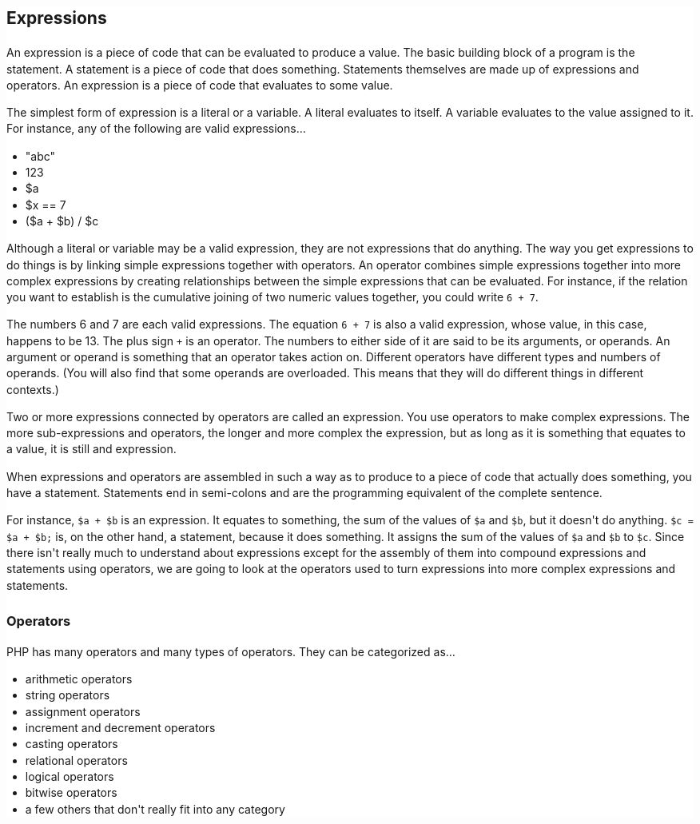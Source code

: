 ## Expressions
An expression is a piece of code that can be evaluated to produce a value.  The basic building block of a program is the statement. A statement is a piece of code that does something.  Statements themselves are made up of expressions and operators. An expression is a piece of code that evaluates to some value.

The simplest form of expression is a literal or a variable. A literal evaluates to itself. A variable evaluates to the value assigned to it.  For instance, any of the following are valid expressions…

- "abc"
- 123
- $a
- $x == 7
- ($a + $b) / $c

Although a literal or variable may be a valid expression, they are not expressions that do anything. The way you get expressions to do things is by linking simple expressions together with operators.
An operator combines simple expressions together into more complex expressions by creating relationships between the simple expressions that can be evaluated. For instance, if the relation you want to establish is the cumulative joining of two numeric values together, you could write `6 + 7`.

The numbers 6 and 7 are each valid expressions. The equation `6 + 7` is also a valid expression, whose value, in this case, happens to be 13.
The plus sign `+` is an operator. The numbers to either side of it are said to be its arguments, or operands. An argument or operand is something that an operator takes action on. Different operators have different types and numbers of operands. (You will also find that some operands are overloaded. This means that they will do different things in different contexts.)

Two or more expressions connected by operators are called an expression. You use operators to make complex expressions. The more sub-expressions and operators, the longer and more complex the expression, but as long as it is something that equates to a value, it is still and expression.

When expressions and operators are assembled in such a way as to produce to a piece of code that actually does something, you have a statement. Statements end in semi-colons and are the programming equivalent of the complete sentence.

For instance, `$a + $b` is an expression. It equates to something, the sum of the values of `$a` and `$b`, but it doesn't do anything. `$c = $a + $b;` is, on the other hand, a statement, because it does something. It assigns the sum of the values of `$a` and `$b` to `$c`.
Since there isn't really much to understand about expressions except for the assembly of them into compound expressions and statements using operators, we are going to look at the operators used to turn expressions into more complex expressions and statements.

### Operators
PHP has many operators and many types of operators. They can be categorized as…

- arithmetic operators
- string operators
- assignment operators
- increment and decrement operators
- casting operators
- relational operators
- logical operators
- bitwise operators
- a few others that don't really fit into any category
